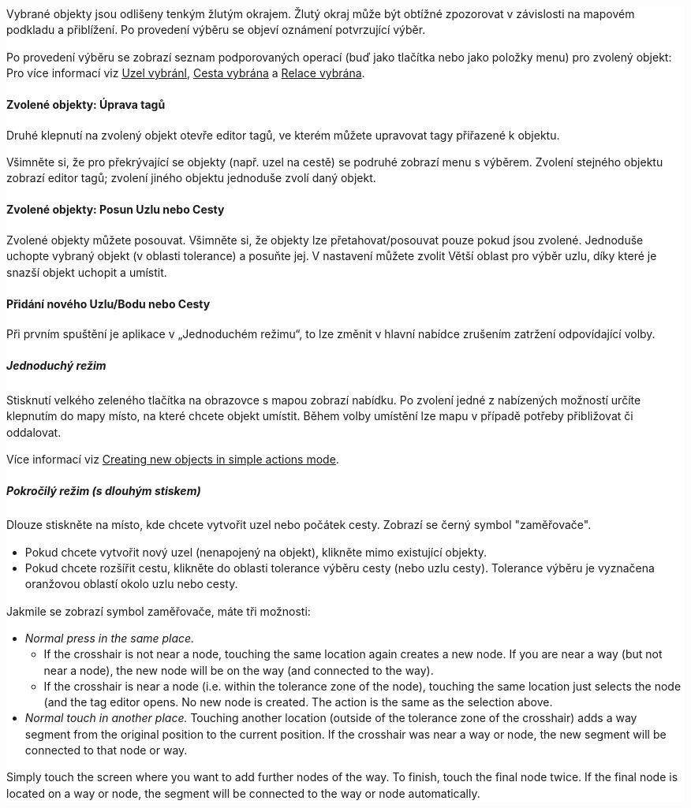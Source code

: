 Vybrané objekty jsou odlišeny tenkým žlutým okrajem. Žlutý okraj může být obtížné zpozorovat v závislosti na mapovém podkladu a přiblížení. Po provedení výběru se objeví oznámení potvrzující výběr.

Po provedení výběru se zobrazí seznam podporovaných operací (buď jako tlačítka nebo jako položky menu) pro zvolený objekt: Pro více informací viz [Uzel vybránl](Node%20selected.md), [Cesta vybrána](Way%20selected.md) a [Relace vybrána](Relation%20selected.md).

#### Zvolené objekty: Úprava tagů

Druhé klepnutí na zvolený objekt otevře editor tagů, ve kterém můžete upravovat tagy přiřazené k objektu.

Všimněte si, že pro překrývající se objekty (např. uzel na cestě) se podruhé zobrazí menu s výběrem. Zvolení stejného objektu zobrazí editor tagů; zvolení jiného objektu jednoduše zvolí daný objekt.

#### Zvolené objekty: Posun Uzlu nebo Cesty

Zvolené objekty můžete posouvat. Všimněte si, že objekty lze přetahovat/posouvat pouze pokud jsou zvolené. Jednoduše uchopte vybraný objekt (v oblasti tolerance) a posuňte jej. V nastavení můžete zvolit Větší oblast pro výběr uzlu, díky které je snazší objekt uchopit a umístit. 

#### Přidání nového Uzlu/Bodu nebo Cesty 

Při prvním spuštění je aplikace v „Jednoduchém režimu“, to lze změnit v hlavní nabídce zrušením zatržení odpovídající volby.

##### Jednoduchý režim

Stisknutí velkého zeleného tlačítka na obrazovce s mapou zobrazí nabídku. Po zvolení jedné z nabízených možností určíte klepnutím do mapy místo, na které chcete objekt umístit. Během volby umístění lze mapu v případě potřeby přibližovat či oddalovat. 

Více informací viz [Creating new objects in simple actions mode](Creating%20new%20objects%20in%20simple%20actions%20mode.md).

##### Pokročilý režim (s dlouhým stiskem)
 
Dlouze stiskněte na místo, kde chcete vytvořit uzel nebo počátek cesty. Zobrazí se černý symbol "zaměřovače". 
* Pokud chcete vytvořit nový uzel (nenapojený na objekt), klikněte mimo existující objekty.
* Pokud chcete rozšířit cestu, klikněte do oblasti tolerance výběru cesty (nebo uzlu cesty). Tolerance výběru je vyznačena oranžovou oblastí okolo uzlu nebo cesty.

Jakmile se zobrazí symbol zaměřovače, máte tři možnosti:

* _Normal press in the same place._
    * If the crosshair is not near a node, touching the same location again creates a new node. If you are near a way (but not near a node), the new node will be on the way (and connected to the way).
    * If the crosshair is near a node (i.e. within the tolerance zone of the node), touching the same location just selects the node (and the tag editor opens. No new node is created. The action is the same as the selection above.
* _Normal touch in another place._ Touching another location (outside of the tolerance zone of the crosshair) adds a way segment from the original position to the current position. If the crosshair was near a way or node, the new segment will be connected to that node or way.

Simply touch the screen where you want to add further nodes of the way. To finish, touch the final node twice. If the final node is located on a way or node, the segment will be connected to the way or node automatically. 
